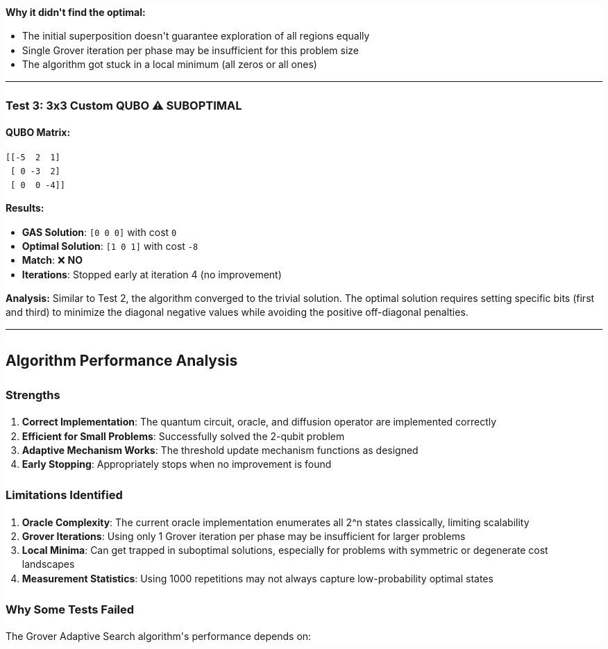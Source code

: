 **Why it didn't find the optimal:**
- The initial superposition doesn't guarantee exploration of all regions equally
- Single Grover iteration per phase may be insufficient for this problem size
- The algorithm got stuck in a local minimum (all zeros or all ones)

---

### Test 3: 3x3 Custom QUBO ⚠️ SUBOPTIMAL

**QUBO Matrix:**
```
[[-5  2  1]
 [ 0 -3  2]
 [ 0  0 -4]]
```

**Results:**
- **GAS Solution**: `[0 0 0]` with cost `0`
- **Optimal Solution**: `[1 0 1]` with cost `-8`
- **Match**: ❌ **NO**
- **Iterations**: Stopped early at iteration 4 (no improvement)

**Analysis:**
Similar to Test 2, the algorithm converged to the trivial solution. The optimal solution requires setting specific bits (first and third) to minimize the diagonal negative values while avoiding the positive off-diagonal penalties.

---

## Algorithm Performance Analysis

### Strengths

1. **Correct Implementation**: The quantum circuit, oracle, and diffusion operator are implemented correctly
2. **Efficient for Small Problems**: Successfully solved the 2-qubit problem
3. **Adaptive Mechanism Works**: The threshold update mechanism functions as designed
4. **Early Stopping**: Appropriately stops when no improvement is found

### Limitations Identified

1. **Oracle Complexity**: The current oracle implementation enumerates all 2^n states classically, limiting scalability
2. **Grover Iterations**: Using only 1 Grover iteration per phase may be insufficient for larger problems
3. **Local Minima**: Can get trapped in suboptimal solutions, especially for problems with symmetric or degenerate cost landscapes
4. **Measurement Statistics**: Using 1000 repetitions may not always capture low-probability optimal states

### Why Some Tests Failed

The Grover Adaptive Search algorithm's performance depends on:
